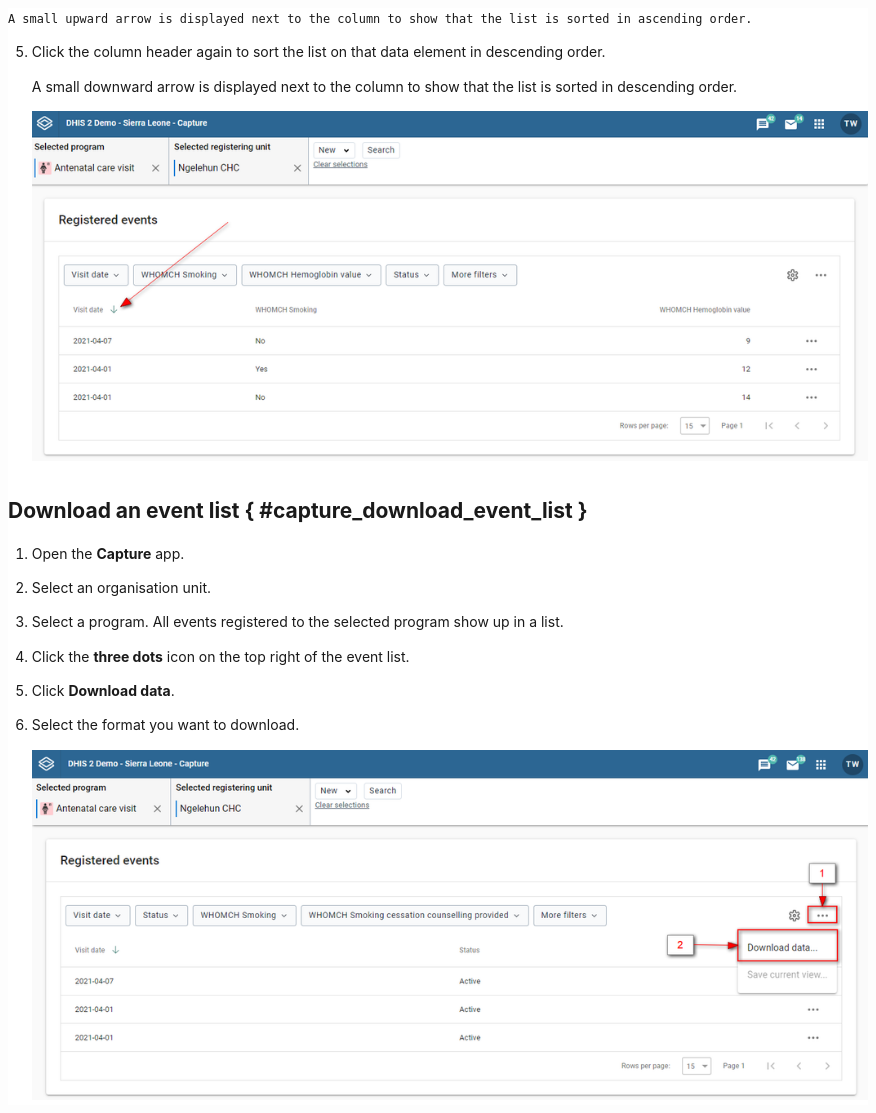     A small upward arrow is displayed next to the column to show that the list is sorted in ascending order.

5. Click the column header again to sort the list on that data element in descending order.

    A small downward arrow is displayed next to the column to show that the list is sorted in descending order.

    ![sort event](resources/images/sort_event.png)

## Download an event list { #capture_download_event_list } 

1. Open the **Capture** app.

2. Select an organisation unit.

3. Select a program.
    All events registered to the selected program show up in a list.

4. Click the **three dots** icon on the top right of the event list.

5. Click **Download data**.

6. Select the format you want to download.

    ![download event list](resources/images/download_event_list.png)
